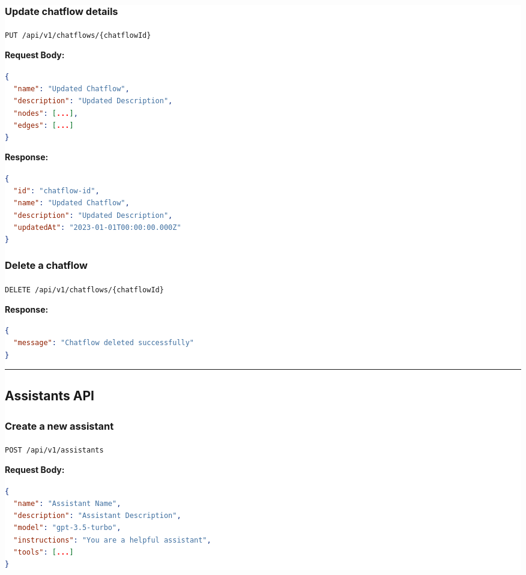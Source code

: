 ### Update chatflow details
```http
PUT /api/v1/chatflows/{chatflowId}
```

**Request Body:**
```json
{
  "name": "Updated Chatflow",
  "description": "Updated Description",
  "nodes": [...],
  "edges": [...]
}
```

**Response:**
```json
{
  "id": "chatflow-id",
  "name": "Updated Chatflow",
  "description": "Updated Description",
  "updatedAt": "2023-01-01T00:00:00.000Z"
}
```

### Delete a chatflow
```http
DELETE /api/v1/chatflows/{chatflowId}
```

**Response:**
```json
{
  "message": "Chatflow deleted successfully"
}
```

---

## Assistants API

### Create a new assistant
```http
POST /api/v1/assistants
```

**Request Body:**
```json
{
  "name": "Assistant Name",
  "description": "Assistant Description",
  "model": "gpt-3.5-turbo",
  "instructions": "You are a helpful assistant",
  "tools": [...]
}
```
